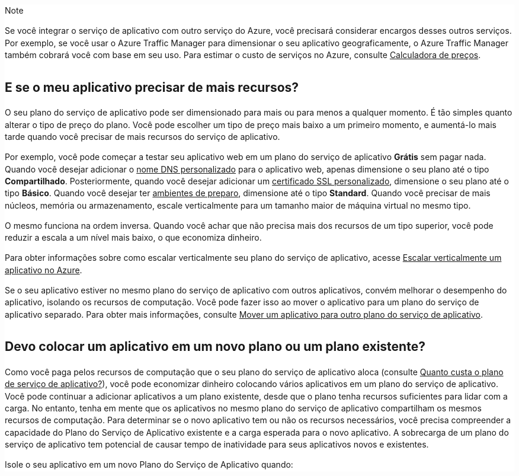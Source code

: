 > [!NOTE]
> Se você integrar o serviço de aplicativo com outro serviço do Azure, você precisará considerar encargos desses outros serviços. Por exemplo, se você usar o Azure Traffic Manager para dimensionar o seu aplicativo geograficamente, o Azure Traffic Manager também cobrará você com base em seu uso. Para estimar o custo de serviços no Azure, consulte [Calculadora de preços](https://azure.microsoft.com/pricing/calculator/). 
>
>

## <a name="what-if-my-app-needs-more-capabilities-or-features"></a>E se o meu aplicativo precisar de mais recursos?

O seu plano do serviço de aplicativo pode ser dimensionado para mais ou para menos a qualquer momento. É tão simples quanto alterar o tipo de preço do plano. Você pode escolher um tipo de preço mais baixo a um primeiro momento, e aumentá-lo mais tarde quando você precisar de mais recursos do serviço de aplicativo.

Por exemplo, você pode começar a testar seu aplicativo web em um plano do serviço de aplicativo **Grátis** sem pagar nada. Quando você desejar adicionar o [nome DNS personalizado](app-service-web-tutorial-custom-domain.md) para o aplicativo web, apenas dimensione o seu plano até o tipo **Compartilhado**. Posteriormente, quando você desejar adicionar um [certificado SSL personalizado](app-service-web-tutorial-custom-ssl.md), dimensione o seu plano até o tipo **Básico**. Quando você desejar ter [ambientes de preparo](deploy-staging-slots.md), dimensione até o tipo **Standard**. Quando você precisar de mais núcleos, memória ou armazenamento, escale verticalmente para um tamanho maior de máquina virtual no mesmo tipo.

O mesmo funciona na ordem inversa. Quando você achar que não precisa mais dos recursos de um tipo superior, você pode reduzir a escala a um nível mais baixo, o que economiza dinheiro.

Para obter informações sobre como escalar verticalmente seu plano do serviço de aplicativo, acesse [Escalar verticalmente um aplicativo no Azure](web-sites-scale.md).

Se o seu aplicativo estiver no mesmo plano do serviço de aplicativo com outros aplicativos, convém melhorar o desempenho do aplicativo, isolando os recursos de computação. Você pode fazer isso ao mover o aplicativo para um plano do serviço de aplicativo separado. Para obter mais informações, consulte [Mover um aplicativo para outro plano do serviço de aplicativo](app-service-plan-manage.md#move).

## <a name="should-i-put-an-app-in-a-new-plan-or-an-existing-plan"></a>Devo colocar um aplicativo em um novo plano ou um plano existente?

Como você paga pelos recursos de computação que o seu plano do serviço de aplicativo aloca (consulte [Quanto custa o plano de serviço de aplicativo?](#cost)), você pode economizar dinheiro colocando vários aplicativos em um plano do serviço de aplicativo. Você pode continuar a adicionar aplicativos a um plano existente, desde que o plano tenha recursos suficientes para lidar com a carga. No entanto, tenha em mente que os aplicativos no mesmo plano do serviço de aplicativo compartilham os mesmos recursos de computação. Para determinar se o novo aplicativo tem ou não os recursos necessários, você precisa compreender a capacidade do Plano do Serviço de Aplicativo existente e a carga esperada para o novo aplicativo. A sobrecarga de um plano do serviço de aplicativo tem potencial de causar tempo de inatividade para seus aplicativos novos e existentes.

Isole o seu aplicativo em um novo Plano do Serviço de Aplicativo quando:
